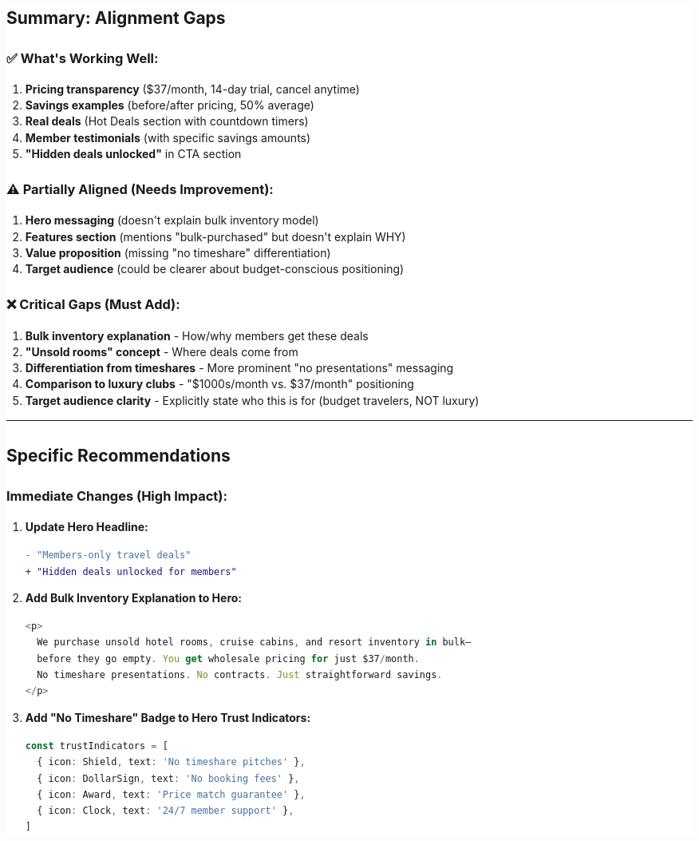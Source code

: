 
## Summary: Alignment Gaps

### ✅ **What's Working Well:**
1. **Pricing transparency** ($37/month, 14-day trial, cancel anytime)
2. **Savings examples** (before/after pricing, 50% average)
3. **Real deals** (Hot Deals section with countdown timers)
4. **Member testimonials** (with specific savings amounts)
5. **"Hidden deals unlocked"** in CTA section

### ⚠️ **Partially Aligned (Needs Improvement):**
1. **Hero messaging** (doesn't explain bulk inventory model)
2. **Features section** (mentions "bulk-purchased" but doesn't explain WHY)
3. **Value proposition** (missing "no timeshare" differentiation)
4. **Target audience** (could be clearer about budget-conscious positioning)

### ❌ **Critical Gaps (Must Add):**
1. **Bulk inventory explanation** - How/why members get these deals
2. **"Unsold rooms" concept** - Where deals come from
3. **Differentiation from timeshares** - More prominent "no presentations" messaging
4. **Comparison to luxury clubs** - "$1000s/month vs. $37/month" positioning
5. **Target audience clarity** - Explicitly state who this is for (budget travelers, NOT luxury)

---

## Specific Recommendations

### **Immediate Changes (High Impact):**

1. **Update Hero Headline:**
   ```diff
   - "Members-only travel deals"
   + "Hidden deals unlocked for members"
   ```

2. **Add Bulk Inventory Explanation to Hero:**
   ```typescript
   <p>
     We purchase unsold hotel rooms, cruise cabins, and resort inventory in bulk—
     before they go empty. You get wholesale pricing for just $37/month.
     No timeshare presentations. No contracts. Just straightforward savings.
   </p>
   ```

3. **Add "No Timeshare" Badge to Hero Trust Indicators:**
   ```typescript
   const trustIndicators = [
     { icon: Shield, text: 'No timeshare pitches' },
     { icon: DollarSign, text: 'No booking fees' },
     { icon: Award, text: 'Price match guarantee' },
     { icon: Clock, text: '24/7 member support' },
   ]
   ```
